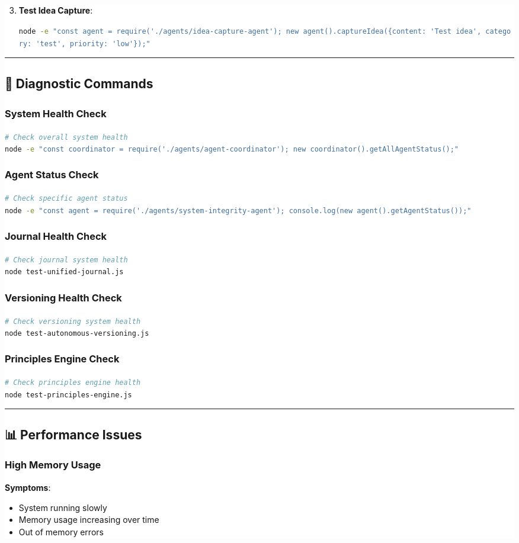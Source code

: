 3. **Test Idea Capture**:
   ```bash
   node -e "const agent = require('./agents/idea-capture-agent'); new agent().captureIdea({content: 'Test idea', category: 'test', priority: 'low'});"
   ```

---

## 🔧 **Diagnostic Commands**

### System Health Check
```bash
# Check overall system health
node -e "const coordinator = require('./agents/agent-coordinator'); new coordinator().getAllAgentStatus();"
```

### Agent Status Check
```bash
# Check specific agent status
node -e "const agent = require('./agents/system-integrity-agent'); console.log(new agent().getAgentStatus());"
```

### Journal Health Check
```bash
# Check journal system health
node test-unified-journal.js
```

### Versioning Health Check
```bash
# Check versioning system health
node test-autonomous-versioning.js
```

### Principles Engine Check
```bash
# Check principles engine health
node test-principles-engine.js
```

---

## 📊 **Performance Issues**

### High Memory Usage
**Symptoms**:
- System running slowly
- Memory usage increasing over time
- Out of memory errors
